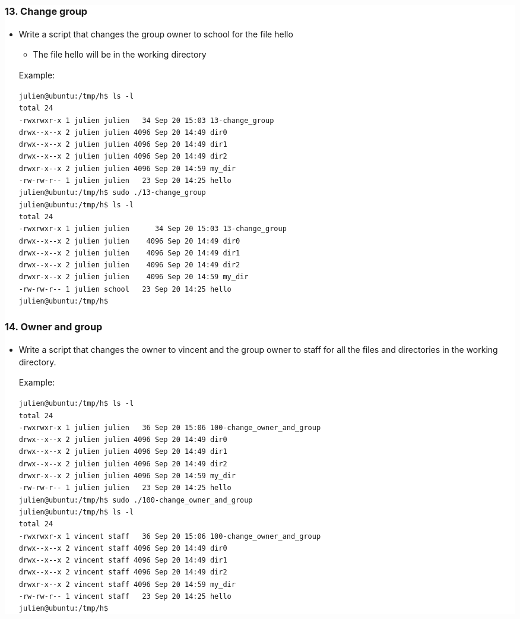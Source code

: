 
### 13. Change group
- Write a script that changes the group owner to school for the file hello

    - The file hello will be in the working directory

    Example:
    ```
    julien@ubuntu:/tmp/h$ ls -l
    total 24
    -rwxrwxr-x 1 julien julien   34 Sep 20 15:03 13-change_group
    drwx--x--x 2 julien julien 4096 Sep 20 14:49 dir0
    drwx--x--x 2 julien julien 4096 Sep 20 14:49 dir1
    drwx--x--x 2 julien julien 4096 Sep 20 14:49 dir2
    drwxr-x--x 2 julien julien 4096 Sep 20 14:59 my_dir
    -rw-rw-r-- 1 julien julien   23 Sep 20 14:25 hello
    julien@ubuntu:/tmp/h$ sudo ./13-change_group 
    julien@ubuntu:/tmp/h$ ls -l
    total 24
    -rwxrwxr-x 1 julien julien      34 Sep 20 15:03 13-change_group
    drwx--x--x 2 julien julien    4096 Sep 20 14:49 dir0
    drwx--x--x 2 julien julien    4096 Sep 20 14:49 dir1
    drwx--x--x 2 julien julien    4096 Sep 20 14:49 dir2
    drwxr-x--x 2 julien julien    4096 Sep 20 14:59 my_dir
    -rw-rw-r-- 1 julien school   23 Sep 20 14:25 hello
    julien@ubuntu:/tmp/h$ 
    ```


### 14. Owner and group
- Write a script that changes the owner to vincent and the group owner to staff for all the files and directories in the working directory.

    Example:
    ```
    julien@ubuntu:/tmp/h$ ls -l
    total 24
    -rwxrwxr-x 1 julien julien   36 Sep 20 15:06 100-change_owner_and_group
    drwx--x--x 2 julien julien 4096 Sep 20 14:49 dir0
    drwx--x--x 2 julien julien 4096 Sep 20 14:49 dir1
    drwx--x--x 2 julien julien 4096 Sep 20 14:49 dir2
    drwxr-x--x 2 julien julien 4096 Sep 20 14:59 my_dir
    -rw-rw-r-- 1 julien julien   23 Sep 20 14:25 hello
    julien@ubuntu:/tmp/h$ sudo ./100-change_owner_and_group 
    julien@ubuntu:/tmp/h$ ls -l
    total 24
    -rwxrwxr-x 1 vincent staff   36 Sep 20 15:06 100-change_owner_and_group
    drwx--x--x 2 vincent staff 4096 Sep 20 14:49 dir0
    drwx--x--x 2 vincent staff 4096 Sep 20 14:49 dir1
    drwx--x--x 2 vincent staff 4096 Sep 20 14:49 dir2
    drwxr-x--x 2 vincent staff 4096 Sep 20 14:59 my_dir
    -rw-rw-r-- 1 vincent staff   23 Sep 20 14:25 hello
    julien@ubuntu:/tmp/h$ 
    ```

